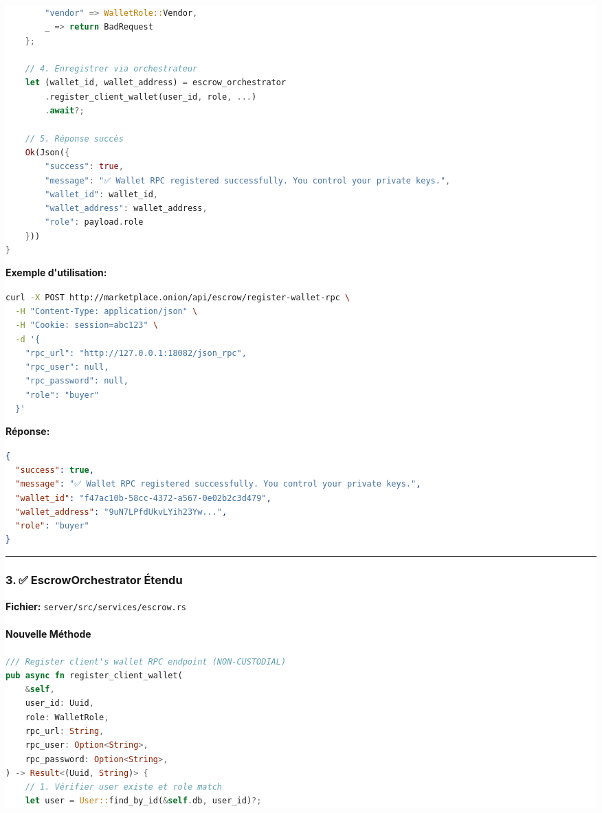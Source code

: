 ```rust
        "vendor" => WalletRole::Vendor,
        _ => return BadRequest
    };

    // 4. Enregistrer via orchestrateur
    let (wallet_id, wallet_address) = escrow_orchestrator
        .register_client_wallet(user_id, role, ...)
        .await?;

    // 5. Réponse succès
    Ok(Json({
        "success": true,
        "message": "✅ Wallet RPC registered successfully. You control your private keys.",
        "wallet_id": wallet_id,
        "wallet_address": wallet_address,
        "role": payload.role
    }))
}
```

**Exemple d'utilisation:**

```bash
curl -X POST http://marketplace.onion/api/escrow/register-wallet-rpc \
  -H "Content-Type: application/json" \
  -H "Cookie: session=abc123" \
  -d '{
    "rpc_url": "http://127.0.0.1:18082/json_rpc",
    "rpc_user": null,
    "rpc_password": null,
    "role": "buyer"
  }'
```

**Réponse:**
```json
{
  "success": true,
  "message": "✅ Wallet RPC registered successfully. You control your private keys.",
  "wallet_id": "f47ac10b-58cc-4372-a567-0e02b2c3d479",
  "wallet_address": "9uN7LPfdUkvLYih23Yw...",
  "role": "buyer"
}
```

---

### 3. ✅ EscrowOrchestrator Étendu

**Fichier:** `server/src/services/escrow.rs`

#### Nouvelle Méthode

```rust
/// Register client's wallet RPC endpoint (NON-CUSTODIAL)
pub async fn register_client_wallet(
    &self,
    user_id: Uuid,
    role: WalletRole,
    rpc_url: String,
    rpc_user: Option<String>,
    rpc_password: Option<String>,
) -> Result<(Uuid, String)> {
    // 1. Vérifier user existe et role match
    let user = User::find_by_id(&self.db, user_id)?;

```